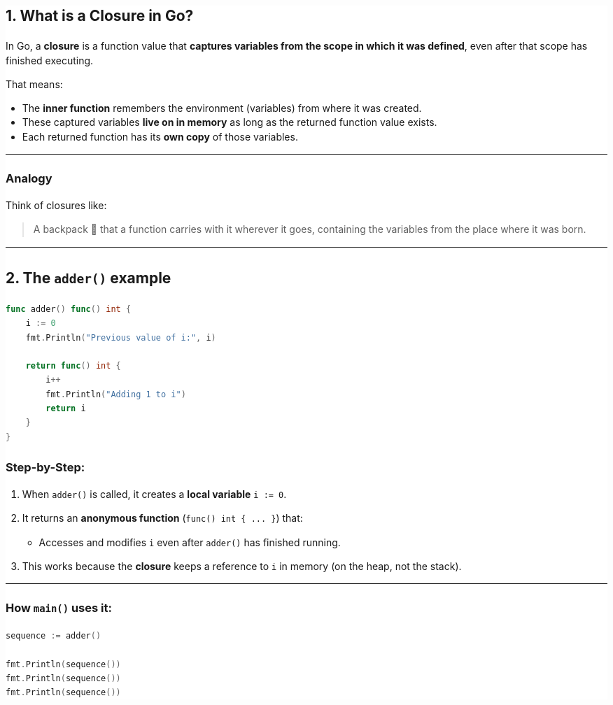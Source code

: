 ## **1. What is a Closure in Go?**

In Go, a **closure** is a function value that **captures variables from the scope in which it was defined**, even after that scope has finished executing.

That means:

* The **inner function** remembers the environment (variables) from where it was created.
* These captured variables **live on in memory** as long as the returned function value exists.
* Each returned function has its **own copy** of those variables.

---

### **Analogy**

Think of closures like:

> A backpack 🎒 that a function carries with it wherever it goes, containing the variables from the place where it was born.

---

## **2. The `adder()` example**

```go
func adder() func() int {
    i := 0
    fmt.Println("Previous value of i:", i)

    return func() int {
        i++
        fmt.Println("Adding 1 to i")
        return i
    }
}
```

### Step-by-Step:

1. When `adder()` is called, it creates a **local variable** `i := 0`.
2. It returns an **anonymous function** (`func() int { ... }`) that:

   * Accesses and modifies `i` even after `adder()` has finished running.
3. This works because the **closure** keeps a reference to `i` in memory (on the heap, not the stack).

---

### How `main()` uses it:

```go
sequence := adder()

fmt.Println(sequence())
fmt.Println(sequence())
fmt.Println(sequence())
```
